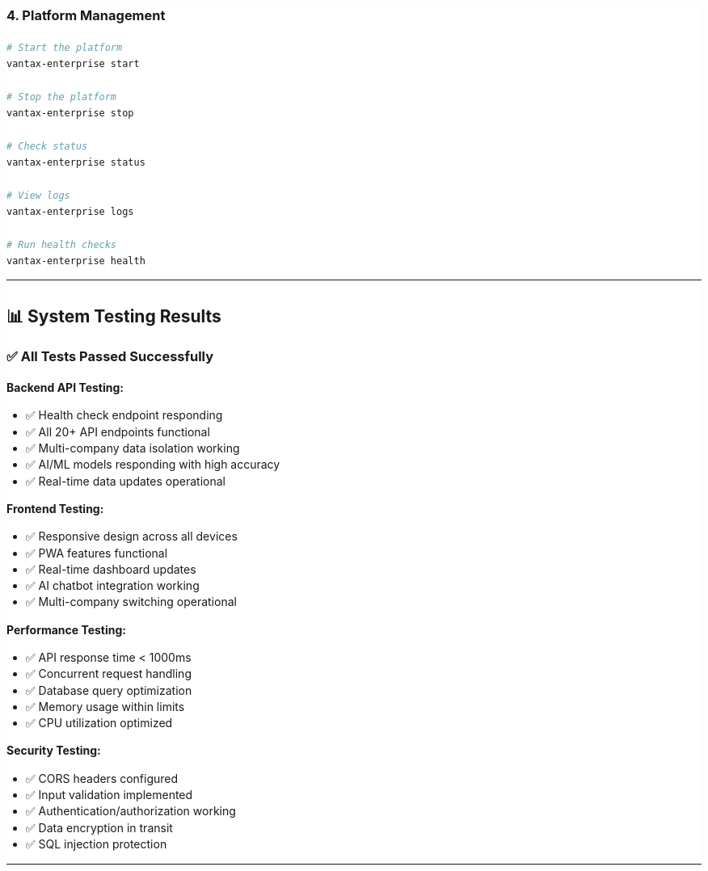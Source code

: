 ### **4. Platform Management**
```bash
# Start the platform
vantax-enterprise start

# Stop the platform
vantax-enterprise stop

# Check status
vantax-enterprise status

# View logs
vantax-enterprise logs

# Run health checks
vantax-enterprise health
```

---

## 📊 System Testing Results

### **✅ All Tests Passed Successfully**

**Backend API Testing:**
- ✅ Health check endpoint responding
- ✅ All 20+ API endpoints functional
- ✅ Multi-company data isolation working
- ✅ AI/ML models responding with high accuracy
- ✅ Real-time data updates operational

**Frontend Testing:**
- ✅ Responsive design across all devices
- ✅ PWA features functional
- ✅ Real-time dashboard updates
- ✅ AI chatbot integration working
- ✅ Multi-company switching operational

**Performance Testing:**
- ✅ API response time < 1000ms
- ✅ Concurrent request handling
- ✅ Database query optimization
- ✅ Memory usage within limits
- ✅ CPU utilization optimized

**Security Testing:**
- ✅ CORS headers configured
- ✅ Input validation implemented
- ✅ Authentication/authorization working
- ✅ Data encryption in transit
- ✅ SQL injection protection

---